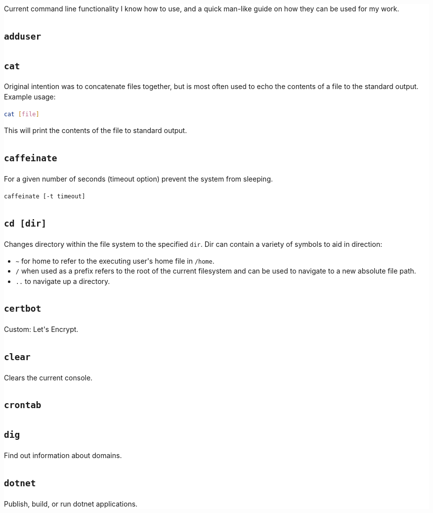 Current command line functionality I know how to use, and a quick man-like guide on how they can be used for my work.

## `adduser`

## `cat`

Original intention was to concatenate files together, but is most often used to echo the contents of a file to the standard output. Example usage:

```bash
cat [file]
```

This will print the contents of the file to standard output.

## `caffeinate`

For a given number of seconds (timeout option) prevent the system from sleeping.

```bash
caffeinate [-t timeout]
```

## `cd [dir]`

Changes directory within the file system to the specified `dir`. Dir can contain a variety of symbols to aid in direction:

* `~` for home to refer to the executing user's home file in `/home`.
* `/` when used as a prefix refers to the root of the current filesystem and can be used to navigate to a new absolute file path.
* `..` to navigate up a directory.

## `certbot`

Custom: Let's Encrypt.

## `clear`

Clears the current console.

## `crontab`

## `dig`

Find out information about domains.

## `dotnet`

Publish, build, or run dotnet applications.
